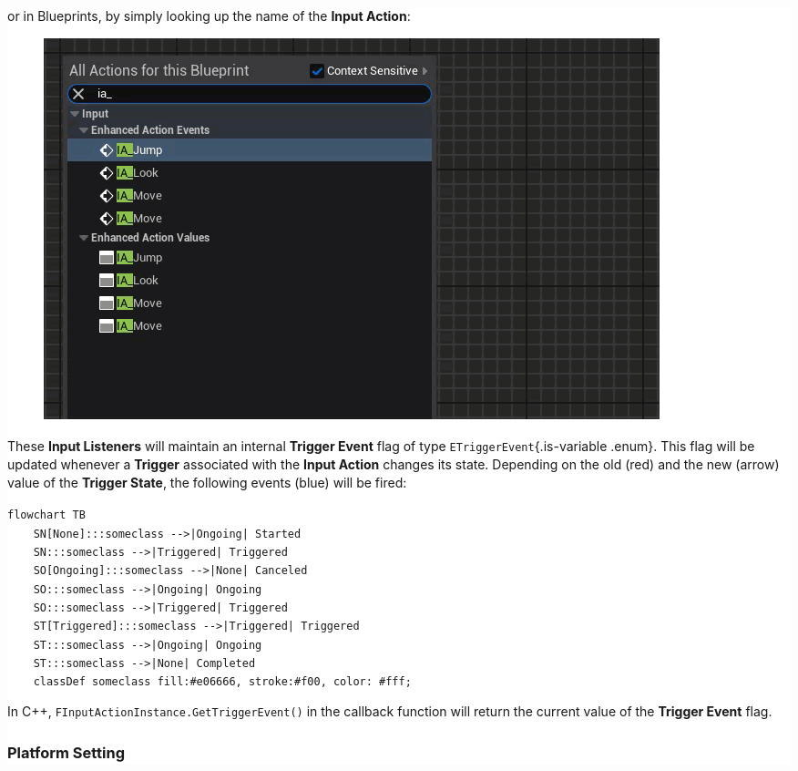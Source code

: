 or in Blueprints, by simply looking up the name of the **Input Action**:

<figure markdown>
    <img src="input_listener_blueprints.gif" alt="Adding an Input Listener in Blueprints." class="no-lightbox" />
</figure>

These **Input Listeners** will maintain an internal **Trigger Event** flag of type `ETriggerEvent`{.is-variable .enum}.
This flag will be updated whenever a **Trigger** associated with the **Input Action** changes its state. Depending
on the old (red) and the new (arrow) value of the **Trigger State**, the following events (blue) will be fired:

``` mermaid
flowchart TB
    SN[None]:::someclass -->|Ongoing| Started
    SN:::someclass -->|Triggered| Triggered
    SO[Ongoing]:::someclass -->|None| Canceled
    SO:::someclass -->|Ongoing| Ongoing
    SO:::someclass -->|Triggered| Triggered
    ST[Triggered]:::someclass -->|Triggered| Triggered
    ST:::someclass -->|Ongoing| Ongoing
    ST:::someclass -->|None| Completed
    classDef someclass fill:#e06666, stroke:#f00, color: #fff;
```

In C++, `FInputActionInstance.GetTriggerEvent()` in the callback function will return the current value of the 
**Trigger Event** flag.

### Platform Setting
